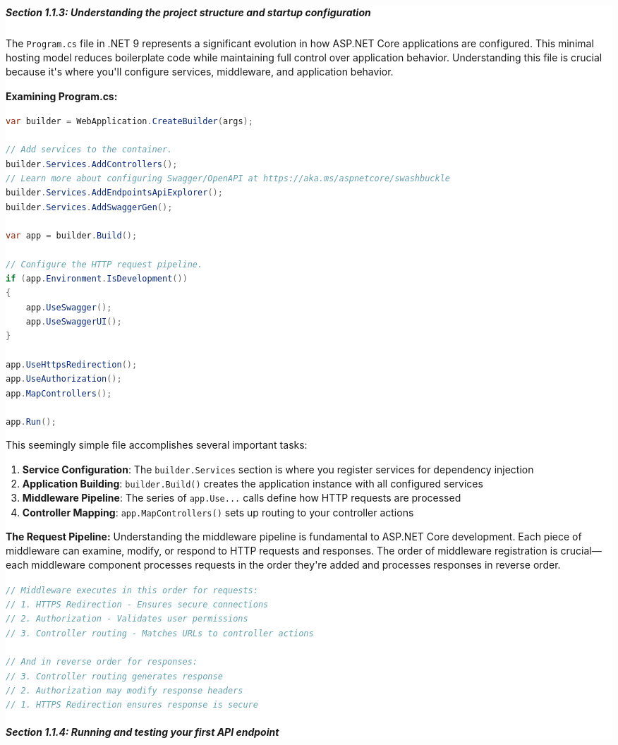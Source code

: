 ##### **Section 1.1.3:** Understanding the project structure and startup configuration

The `Program.cs` file in .NET 9 represents a significant evolution in how ASP.NET Core applications are configured. This minimal hosting model reduces boilerplate code while maintaining full control over application behavior. Understanding this file is crucial because it's where you'll configure services, middleware, and application behavior.

**Examining Program.cs:**
```csharp
var builder = WebApplication.CreateBuilder(args);

// Add services to the container.
builder.Services.AddControllers();
// Learn more about configuring Swagger/OpenAPI at https://aka.ms/aspnetcore/swashbuckle
builder.Services.AddEndpointsApiExplorer();
builder.Services.AddSwaggerGen();

var app = builder.Build();

// Configure the HTTP request pipeline.
if (app.Environment.IsDevelopment())
{
    app.UseSwagger();
    app.UseSwaggerUI();
}

app.UseHttpsRedirection();
app.UseAuthorization();
app.MapControllers();

app.Run();
```

This seemingly simple file accomplishes several important tasks:

1. **Service Configuration**: The `builder.Services` section is where you register services for dependency injection
2. **Application Building**: `builder.Build()` creates the application instance with all configured services
3. **Middleware Pipeline**: The series of `app.Use...` calls define how HTTP requests are processed
4. **Controller Mapping**: `app.MapControllers()` sets up routing to your controller actions

**The Request Pipeline:**
Understanding the middleware pipeline is fundamental to ASP.NET Core development. Each piece of middleware can examine, modify, or respond to HTTP requests and responses. The order of middleware registration is crucial—each middleware component processes requests in the order they're added and processes responses in reverse order.

```csharp
// Middleware executes in this order for requests:
// 1. HTTPS Redirection - Ensures secure connections
// 2. Authorization - Validates user permissions
// 3. Controller routing - Matches URLs to controller actions

// And in reverse order for responses:
// 3. Controller routing generates response
// 2. Authorization may modify response headers
// 1. HTTPS Redirection ensures response is secure
```
##### **Section 1.1.4:** Running and testing your first API endpoint
